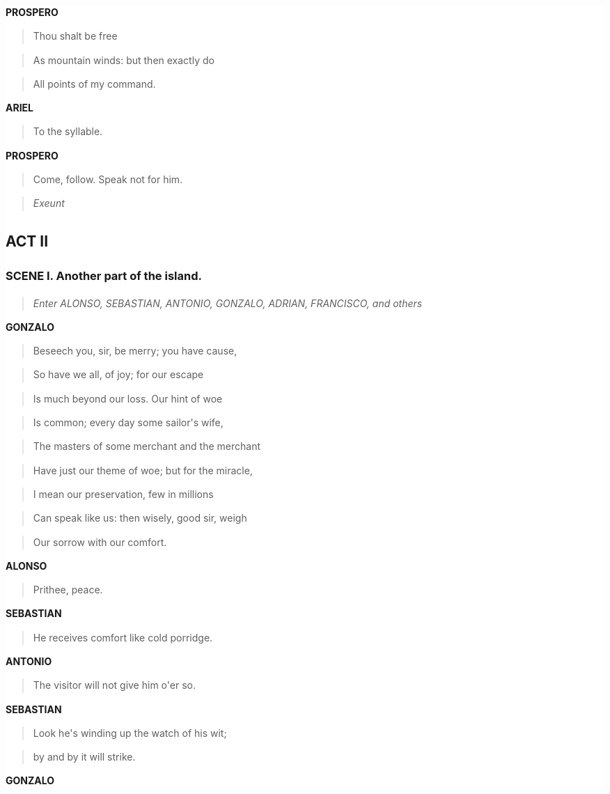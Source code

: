 **PROSPERO**

> Thou shalt be free  

> As mountain winds: but then exactly do  

> All points of my command.  

**ARIEL**

> To the syllable.  

**PROSPERO**

> Come, follow. Speak not for him.  

> *Exeunt*

## ACT II

### SCENE I. Another part of the island.

> *Enter ALONSO, SEBASTIAN, ANTONIO, GONZALO, ADRIAN, FRANCISCO, and others*

**GONZALO**

> Beseech you, sir, be merry; you have cause,  

> So have we all, of joy; for our escape  

> Is much beyond our loss. Our hint of woe  

> Is common; every day some sailor's wife,  

> The masters of some merchant and the merchant  

> Have just our theme of woe; but for the miracle,  

> I mean our preservation, few in millions  

> Can speak like us: then wisely, good sir, weigh  

> Our sorrow with our comfort.  

**ALONSO**

> Prithee, peace.  

**SEBASTIAN**

> He receives comfort like cold porridge.  

**ANTONIO**

> The visitor will not give him o'er so.  

**SEBASTIAN**

> Look he's winding up the watch of his wit;  

> by and by it will strike.  

**GONZALO**
